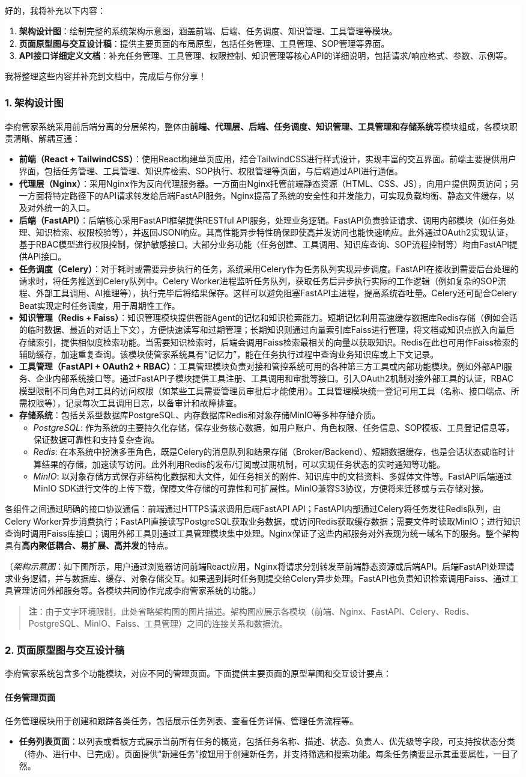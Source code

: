 好的，我将补充以下内容：

1. **架构设计图**：绘制完整的系统架构示意图，涵盖前端、后端、任务调度、知识管理、工具管理等模块。
2. **页面原型图与交互设计稿**：提供主要页面的布局原型，包括任务管理、工具管理、SOP管理等界面。
3. **API接口详细定义文档**：补充任务管理、工具管理、权限控制、知识管理等核心API的详细说明，包括请求/响应格式、参数、示例等。

我将整理这些内容并补充到文档中，完成后与你分享！

### 1. 架构设计图

李府管家系统采用前后端分离的分层架构，整体由**前端、代理层、后端、任务调度、知识管理、工具管理和存储系统**等模块组成，各模块职责清晰、解耦互通：

- **前端（React + TailwindCSS）**：使用React构建单页应用，结合TailwindCSS进行样式设计，实现丰富的交互界面。前端主要提供用户界面，包括任务管理、工具管理、知识库检索、SOP执行、权限管理等页面，与后端通过API进行通信。
- **代理层（Nginx）**：采用Nginx作为反向代理服务器。一方面由Nginx托管前端静态资源（HTML、CSS、JS），向用户提供网页访问；另一方面将特定路径下的API请求转发给后端FastAPI服务。Nginx提高了系统的安全性和并发能力，可实现负载均衡、静态文件缓存，以及对外统一的入口。
- **后端（FastAPI）**：后端核心采用FastAPI框架提供RESTful API服务，处理业务逻辑。FastAPI负责验证请求、调用内部模块（如任务处理、知识检索、权限校验等），并返回JSON响应。其高性能异步特性确保即使高并发访问也能快速响应。此外通过OAuth2实现认证，基于RBAC模型进行权限控制，保护敏感接口。大部分业务功能（任务创建、工具调用、知识库查询、SOP流程控制等）均由FastAPI提供API接口。
- **任务调度（Celery）**：对于耗时或需要异步执行的任务，系统采用Celery作为任务队列实现异步调度。FastAPI在接收到需要后台处理的请求时，将任务推送到Celery队列中。Celery Worker进程监听任务队列，获取任务后异步执行实际的工作逻辑（例如复杂的SOP流程、外部工具调用、AI推理等），执行完毕后将结果保存。这样可以避免阻塞FastAPI主进程，提高系统吞吐量。Celery还可配合Celery Beat实现定时任务调度，用于周期性工作。
- **知识管理（Redis + Faiss）**：知识管理模块提供智能Agent的记忆和知识检索能力。短期记忆利用高速缓存数据库Redis存储（例如会话的临时数据、最近的对话上下文），方便快速读写和过期管理；长期知识则通过向量索引库Faiss进行管理，将文档或知识点嵌入向量后存储索引，提供相似度检索功能。当需要知识检索时，后端会调用Faiss检索最相关的向量以获取知识。Redis在此也可用作Faiss检索的辅助缓存，加速重复查询。该模块使管家系统具有“记忆力”，能在任务执行过程中查询业务知识库或上下文记录。
- **工具管理（FastAPI + OAuth2 + RBAC）**：工具管理模块负责对接和管控系统可用的各种第三方工具或内部功能模块。例如外部API服务、企业内部系统接口等。通过FastAPI子模块提供工具注册、工具调用和审批等接口。引入OAuth2机制对接外部工具的认证，RBAC模型限制不同角色对工具的访问权限（如某些工具需要管理员审批后才能使用）。工具管理模块统一登记可用工具（名称、接口端点、所需权限等），记录每次工具调用日志，以备审计和故障排查。
- **存储系统**：包括关系型数据库PostgreSQL、内存数据库Redis和对象存储MinIO等多种存储介质。
  - *PostgreSQL*: 作为系统的主要持久化存储，保存业务核心数据，如用户账户、角色权限、任务信息、SOP模板、工具登记信息等，保证数据可靠性和支持复杂查询。
  - *Redis*: 在本系统中扮演多重角色，既是Celery的消息队列和结果存储（Broker/Backend）、短期数据缓存，也是会话状态或临时计算结果的存储，加速读写访问。此外利用Redis的发布/订阅或过期机制，可以实现任务状态的实时通知等功能。
  - *MinIO*: 以对象存储方式保存非结构化数据和大文件，如任务相关的附件、知识库中的文档资料、多媒体文件等。FastAPI后端通过MinIO SDK进行文件的上传下载，保障文件存储的可靠性和可扩展性。MinIO兼容S3协议，方便将来迁移或与云存储对接。

各组件之间通过明确的接口协议通信：前端通过HTTPS请求调用后端FastAPI API；FastAPI内部通过Celery将任务发往Redis队列，由Celery Worker异步消费执行；FastAPI直接读写PostgreSQL获取业务数据，或访问Redis获取缓存数据；需要文件时读取MinIO；进行知识查询时调用Faiss库接口；调用外部工具则通过工具管理模块集中处理。Nginx保证了这些内部服务对外表现为统一域名下的服务。整个架构具有**高内聚低耦合、易扩展、高并发**的特点。

（*架构示意图*：如下图所示，用户通过浏览器访问前端React应用，Nginx将请求分别转发至前端静态资源或后端API。后端FastAPI处理请求业务逻辑，并与数据库、缓存、对象存储交互。如果遇到耗时任务则提交给Celery异步处理。FastAPI也负责知识检索调用Faiss、通过工具管理访问外部服务等。各模块共同协作完成李府管家系统的功能。） 

> **注**：由于文字环境限制，此处省略架构图的图片描述。架构图应展示各模块（前端、Nginx、FastAPI、Celery、Redis、PostgreSQL、MinIO、Faiss、工具管理）之间的连接关系和数据流。

### 2. 页面原型图与交互设计稿

李府管家系统包含多个功能模块，对应不同的管理页面。下面提供主要页面的原型草图和交互设计要点：

#### 任务管理页面

任务管理模块用于创建和跟踪各类任务，包括展示任务列表、查看任务详情、管理任务流程等。

- **任务列表页面**：以列表或看板方式展示当前所有任务的概览，包括任务名称、描述、状态、负责人、优先级等字段，可支持按状态分类（待办、进行中、已完成）。页面提供“新建任务”按钮用于创建新任务，并支持筛选和搜索功能。每条任务摘要显示其重要属性，一目了然。

